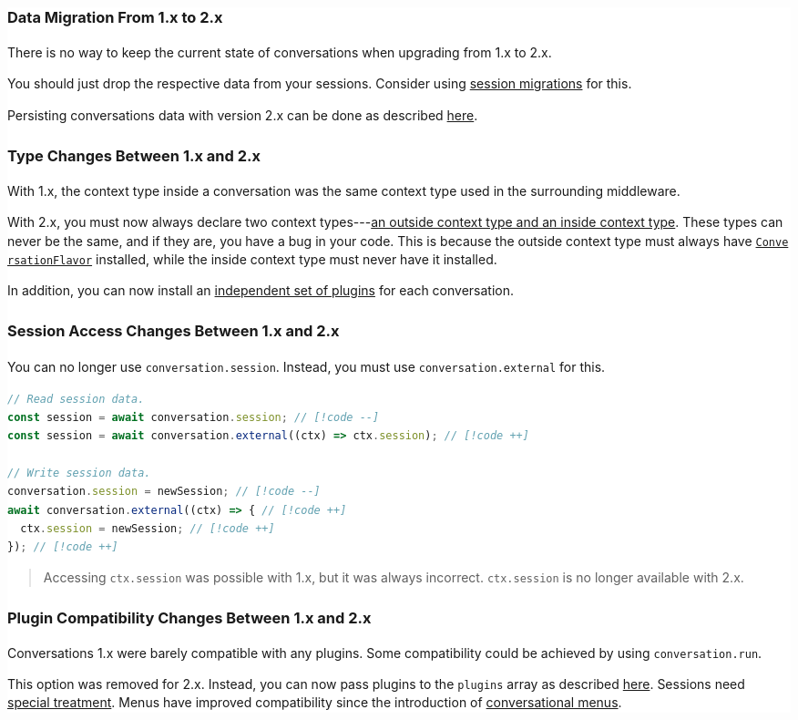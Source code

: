 ### Data Migration From 1.x to 2.x

There is no way to keep the current state of conversations when upgrading from 1.x to 2.x.

You should just drop the respective data from your sessions.
Consider using [session migrations](./session#migrations) for this.

Persisting conversations data with version 2.x can be done as described [here](#persisting-conversations).

### Type Changes Between 1.x and 2.x

With 1.x, the context type inside a conversation was the same context type used in the surrounding middleware.

With 2.x, you must now always declare two context types---[an outside context type and an inside context type](#conversational-context-objects).
These types can never be the same, and if they are, you have a bug in your code.
This is because the outside context type must always have [`ConversationFlavor`](/ref/conversations/conversationflavor) installed, while the inside context type must never have it installed.

In addition, you can now install an [independent set of plugins](#using-plugins-inside-conversations) for each conversation.

### Session Access Changes Between 1.x and 2.x

You can no longer use `conversation.session`.
Instead, you must use `conversation.external` for this.

```ts
// Read session data.
const session = await conversation.session; // [!code --]
const session = await conversation.external((ctx) => ctx.session); // [!code ++]

// Write session data.
conversation.session = newSession; // [!code --]
await conversation.external((ctx) => { // [!code ++]
  ctx.session = newSession; // [!code ++]
}); // [!code ++]
```

> Accessing `ctx.session` was possible with 1.x, but it was always incorrect.
> `ctx.session` is no longer available with 2.x.

### Plugin Compatibility Changes Between 1.x and 2.x

Conversations 1.x were barely compatible with any plugins.
Some compatibility could be achieved by using `conversation.run`.

This option was removed for 2.x.
Instead, you can now pass plugins to the `plugins` array as described [here](#using-plugins-inside-conversations).
Sessions need [special treatment](#session-access-changes-between-1-x-and-2-x).
Menus have improved compatibility since the introduction of [conversational menus](#conversational-menus).
